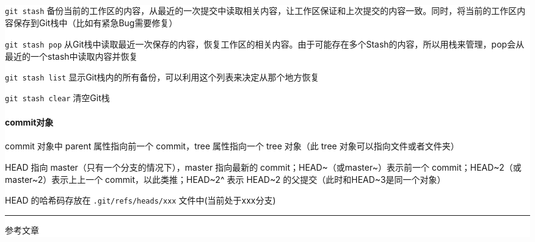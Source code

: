 `git stash` 备份当前的工作区的内容，从最近的一次提交中读取相关内容，让工作区保证和上次提交的内容一致。同时，将当前的工作区内容保存到Git栈中（比如有紧急Bug需要修复）

`git stash pop` 从Git栈中读取最近一次保存的内容，恢复工作区的相关内容。由于可能存在多个Stash的内容，所以用栈来管理，pop会从最近的一个stash中读取内容并恢复

`git stash list` 显示Git栈内的所有备份，可以利用这个列表来决定从那个地方恢复

`git stash clear` 清空Git栈

#### commit对象

commit 对象中 parent 属性指向前一个 commit，tree 属性指向一个 tree 对象（此 tree 对象可以指向文件或者文件夹）

HEAD 指向 master（只有一个分支的情况下），master 指向最新的 commit；HEAD~（或master~）表示前一个 commit；HEAD~2（或master~2）表示上上一个 commit，以此类推；HEAD~2^ 表示 HEAD~2 的父提交（此时和HEAD~3是同一个对象）

HEAD 的哈希码存放在 `.git/refs/heads/xxx` 文件中(当前处于xxx分支)


---

参考文章

[^1]: [Git入门视频](http://edu.51cto.com/course/course_id-1838.html)
